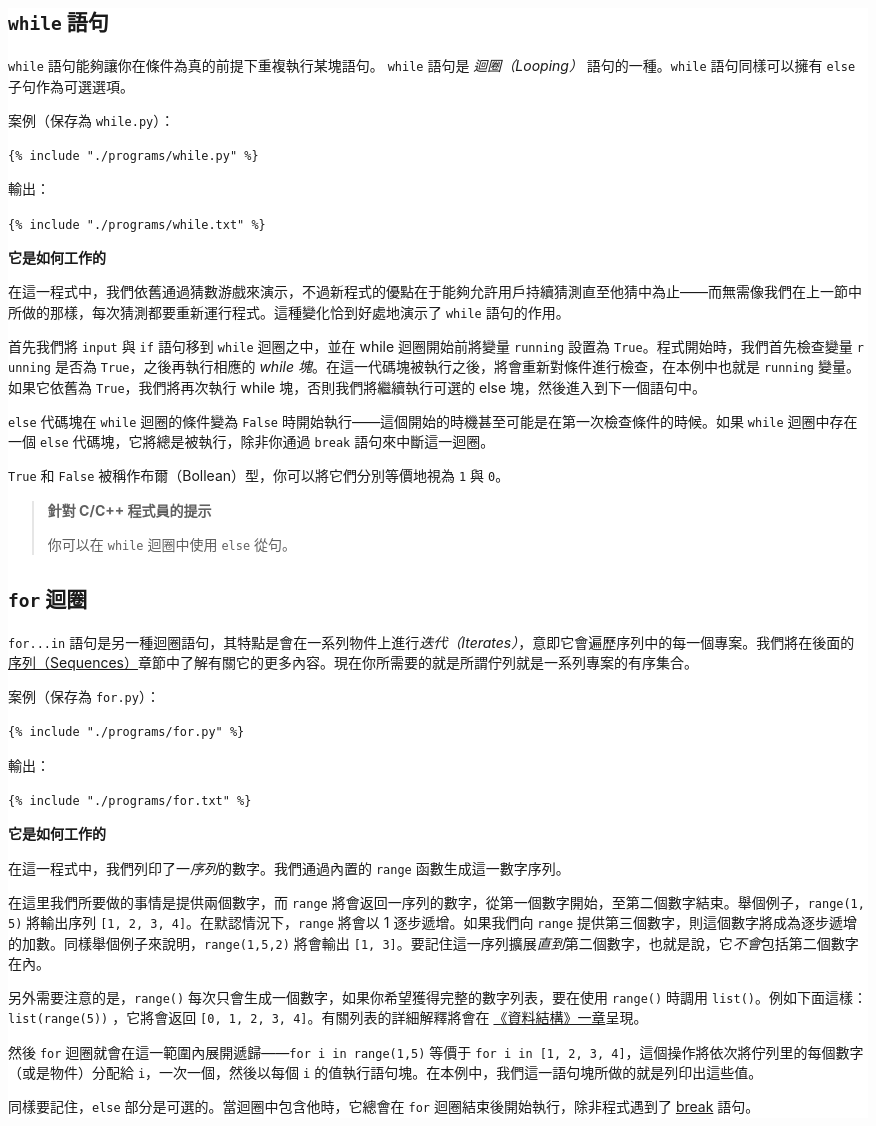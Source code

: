 ## `while` 語句

`while` 語句能夠讓你在條件為真的前提下重複執行某塊語句。 `while` 語句是 *迴圈（Looping）* 語句的一種。`while` 語句同樣可以擁有 `else` 子句作為可選選項。

案例（保存為 `while.py`）：

<pre><code class="lang-python">{% include "./programs/while.py" %}</code></pre>

輸出：

<pre><code>{% include "./programs/while.txt" %}</code></pre>

**它是如何工作的**

在這一程式中，我們依舊通過猜數游戲來演示，不過新程式的優點在于能夠允許用戶持續猜測直至他猜中為止——而無需像我們在上一節中所做的那樣，每次猜測都要重新運行程式。這種變化恰到好處地演示了 `while` 語句的作用。

首先我們將 `input` 與 `if` 語句移到 `while` 迴圈之中，並在 while 迴圈開始前將變量 `running` 設置為 `True`。程式開始時，我們首先檢查變量 `running` 是否為 `True`，之後再執行相應的 *while 塊*。在這一代碼塊被執行之後，將會重新對條件進行檢查，在本例中也就是 `running` 變量。如果它依舊為 `True`，我們將再次執行 while 塊，否則我們將繼續執行可選的 else 塊，然後進入到下一個語句中。

`else` 代碼塊在 `while` 迴圈的條件變為 `False` 時開始執行——這個開始的時機甚至可能是在第一次檢查條件的時候。如果 `while` 迴圈中存在一個 `else` 代碼塊，它將總是被執行，除非你通過 `break` 語句來中斷這一迴圈。

`True` 和 `False` 被稱作布爾（Bollean）型，你可以將它們分別等價地視為 `1` 與 `0`。

> **針對 C/C++ 程式員的提示**
> 
> 你可以在 `while` 迴圈中使用 `else` 從句。


## `for` 迴圈

`for...in` 語句是另一種迴圈語句，其特點是會在一系列物件上進行*迭代（Iterates）*，意即它會遍歷序列中的每一個專案。我們將在後面的[序列（Sequences）](./12.data_structures.md#sequence)章節中了解有關它的更多內容。現在你所需要的就是所謂佇列就是一系列專案的有序集合。

案例（保存為 `for.py`）：

<pre><code class="lang-python">{% include "./programs/for.py" %}</code></pre>

輸出：

<pre><code>{% include "./programs/for.txt" %}</code></pre>

**它是如何工作的**

在這一程式中，我們列印了一*序列*的數字。我們通過內置的 `range` 函數生成這一數字序列。

在這里我們所要做的事情是提供兩個數字，而 `range` 將會返回一序列的數字，從第一個數字開始，至第二個數字結束。舉個例子，`range(1,5)` 將輸出序列 `[1, 2, 3, 4]`。在默認情況下，`range` 將會以 1 逐步遞增。如果我們向 `range` 提供第三個數字，則這個數字將成為逐步遞增的加數。同樣舉個例子來說明，`range(1,5,2)` 將會輸出 `[1, 3]`。要記住這一序列擴展*直到*第二個數字，也就是說，它*不會*包括第二個數字在內。

另外需要注意的是，`range()` 每次只會生成一個數字，如果你希望獲得完整的數字列表，要在使用 `range()` 時調用 `list()`。例如下面這樣：`list(range(5))` ，它將會返回 `[0, 1, 2, 3, 4]`。有關列表的詳細解釋將會在 [《資料結構》一章](./12.data_structures.md#data-structures)呈現。

然後 `for` 迴圈就會在這一範圍內展開遞歸——`for i in range(1,5)` 等價于 `for i in [1, 2, 3, 4]`，這個操作將依次將佇列里的每個數字（或是物件）分配給 `i`，一次一個，然後以每個 `i` 的值執行語句塊。在本例中，我們這一語句塊所做的就是列印出這些值。

同樣要記住，`else` 部分是可選的。當迴圈中包含他時，它總會在 `for` 迴圈結束後開始執行，除非程式遇到了 [break](#break-statement) 語句。
